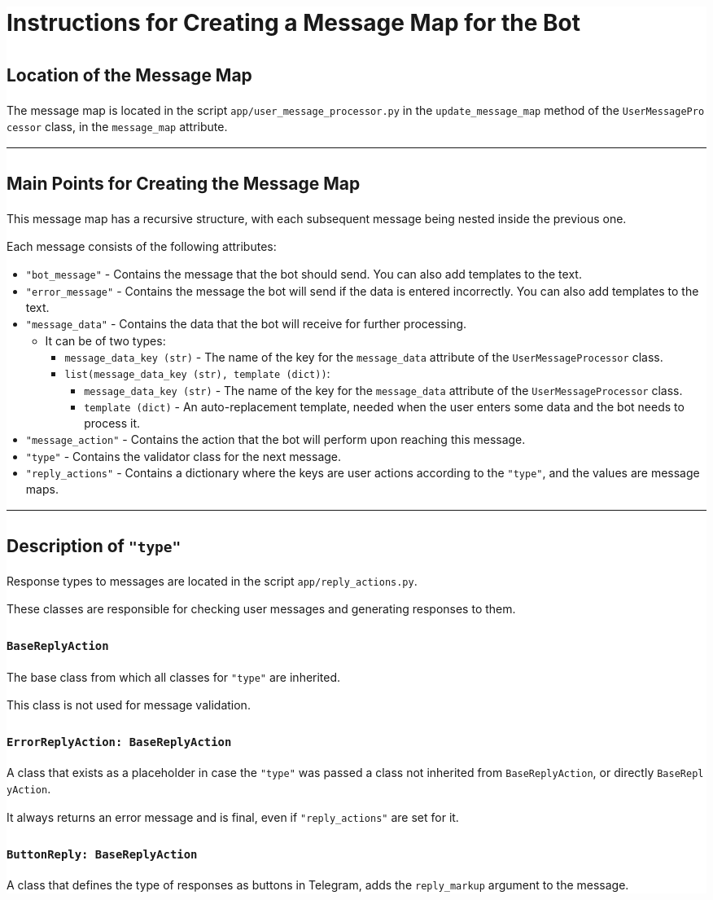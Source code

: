 # Instructions for Creating a Message Map for the Bot
## Location of the Message Map
The message map is located in the script `app/user_message_processor.py` in the `update_message_map` method of the `UserMessageProcessor` class, in the `message_map` attribute.

---
## Main Points for Creating the Message Map
This message map has a recursive structure, with each subsequent message being nested inside the previous one.

Each message consists of the following attributes:
- `"bot_message"` - Contains the message that the bot should send. You can also add templates to the text.
- `"error_message"` - Contains the message the bot will send if the data is entered incorrectly. You can also add templates to the text.
- `"message_data"` - Contains the data that the bot will receive for further processing.
    - It can be of two types:
        - `message_data_key (str)` - The name of the key for the `message_data` attribute of the `UserMessageProcessor` class.
        - `list(message_data_key (str), template (dict))`:
            - `message_data_key (str)` - The name of the key for the `message_data` attribute of the `UserMessageProcessor` class.
            - `template (dict)` - An auto-replacement template, needed when the user enters some data and the bot needs to process it.
- `"message_action"` - Contains the action that the bot will perform upon reaching this message.
- `"type"` - Contains the validator class for the next message.
- `"reply_actions"` - Contains a dictionary where the keys are user actions according to the `"type"`, and the values are message maps.

---
## Description of `"type"`
Response types to messages are located in the script `app/reply_actions.py`.

These classes are responsible for checking user messages and generating responses to them.

### `BaseReplyAction`
The base class from which all classes for `"type"` are inherited.

This class is not used for message validation.

### `ErrorReplyAction: BaseReplyAction`
A class that exists as a placeholder in case the `"type"` was passed a class not inherited from `BaseReplyAction`, or directly `BaseReplyAction`.

It always returns an error message and is final, even if `"reply_actions"` are set for it.

### `ButtonReply: BaseReplyAction`
A class that defines the type of responses as buttons in Telegram, adds the `reply_markup` argument to the message.
